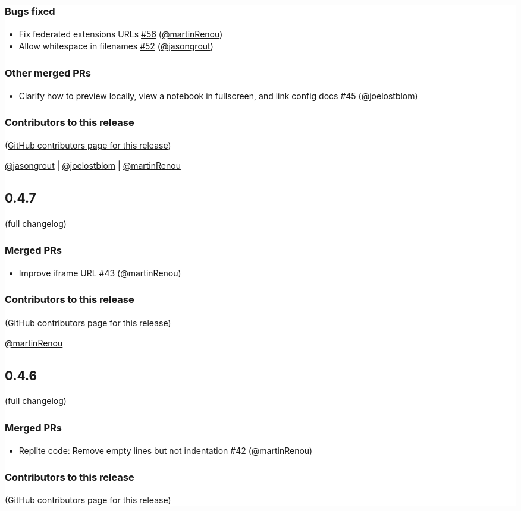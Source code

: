 ### Bugs fixed

- Fix federated extensions URLs [#56](https://github.com/jupyterlite/jupyterlite-sphinx/pull/56) ([@martinRenou](https://github.com/martinRenou))
- Allow whitespace in filenames [#52](https://github.com/jupyterlite/jupyterlite-sphinx/pull/52) ([@jasongrout](https://github.com/jasongrout))

### Other merged PRs

- Clarify how to preview locally, view a notebook in fullscreen, and link config docs [#45](https://github.com/jupyterlite/jupyterlite-sphinx/pull/45) ([@joelostblom](https://github.com/joelostblom))

### Contributors to this release

([GitHub contributors page for this release](https://github.com/jupyterlite/jupyterlite-sphinx/graphs/contributors?from=2022-04-05&to=2022-06-17&type=c))

[@jasongrout](https://github.com/search?q=repo%3Ajupyterlite%2Fjupyterlite-sphinx+involves%3Ajasongrout+updated%3A2022-04-05..2022-06-17&type=Issues) | [@joelostblom](https://github.com/search?q=repo%3Ajupyterlite%2Fjupyterlite-sphinx+involves%3Ajoelostblom+updated%3A2022-04-05..2022-06-17&type=Issues) | [@martinRenou](https://github.com/search?q=repo%3Ajupyterlite%2Fjupyterlite-sphinx+involves%3AmartinRenou+updated%3A2022-04-05..2022-06-17&type=Issues)

## 0.4.7

([full changelog](https://github.com/jupyterlite/jupyterlite-sphinx/compare/78aa5b3...7ee0c09))

### Merged PRs

- Improve iframe URL [#43](https://github.com/jupyterlite/jupyterlite-sphinx/pull/43) ([@martinRenou](https://github.com/martinRenou))

### Contributors to this release

([GitHub contributors page for this release](https://github.com/jupyterlite/jupyterlite-sphinx/graphs/contributors?from=2022-03-29&to=2022-04-05&type=c))

[@martinRenou](https://github.com/search?q=repo%3Ajupyterlite%2Fjupyterlite-sphinx+involves%3AmartinRenou+updated%3A2022-03-29..2022-04-05&type=Issues)

## 0.4.6

([full changelog](https://github.com/jupyterlite/jupyterlite-sphinx/compare/9d98a8e...78aa5b3))

### Merged PRs

- Replite code: Remove empty lines but not indentation  [#42](https://github.com/jupyterlite/jupyterlite-sphinx/pull/42) ([@martinRenou](https://github.com/martinRenou))

### Contributors to this release

([GitHub contributors page for this release](https://github.com/jupyterlite/jupyterlite-sphinx/graphs/contributors?from=2022-03-28&to=2022-03-29&type=c))
